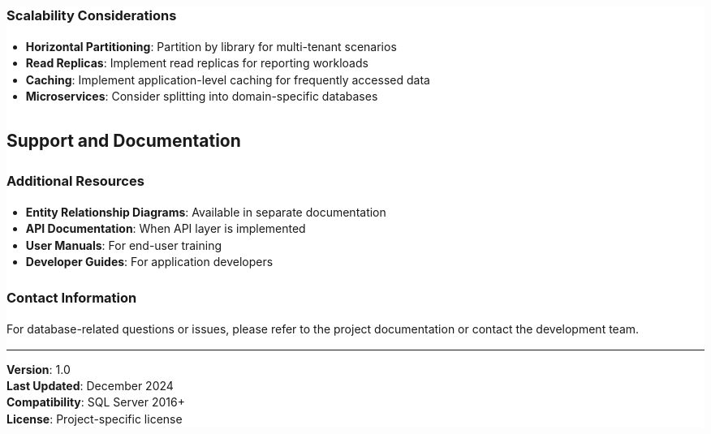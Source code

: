 ### Scalability Considerations
- **Horizontal Partitioning**: Partition by library for multi-tenant scenarios
- **Read Replicas**: Implement read replicas for reporting workloads
- **Caching**: Implement application-level caching for frequently accessed data
- **Microservices**: Consider splitting into domain-specific databases

## Support and Documentation

### Additional Resources
- **Entity Relationship Diagrams**: Available in separate documentation
- **API Documentation**: When API layer is implemented
- **User Manuals**: For end-user training
- **Developer Guides**: For application developers

### Contact Information
For database-related questions or issues, please refer to the project documentation or contact the development team.

---

**Version**: 1.0  
**Last Updated**: December 2024  
**Compatibility**: SQL Server 2016+  
**License**: Project-specific license 